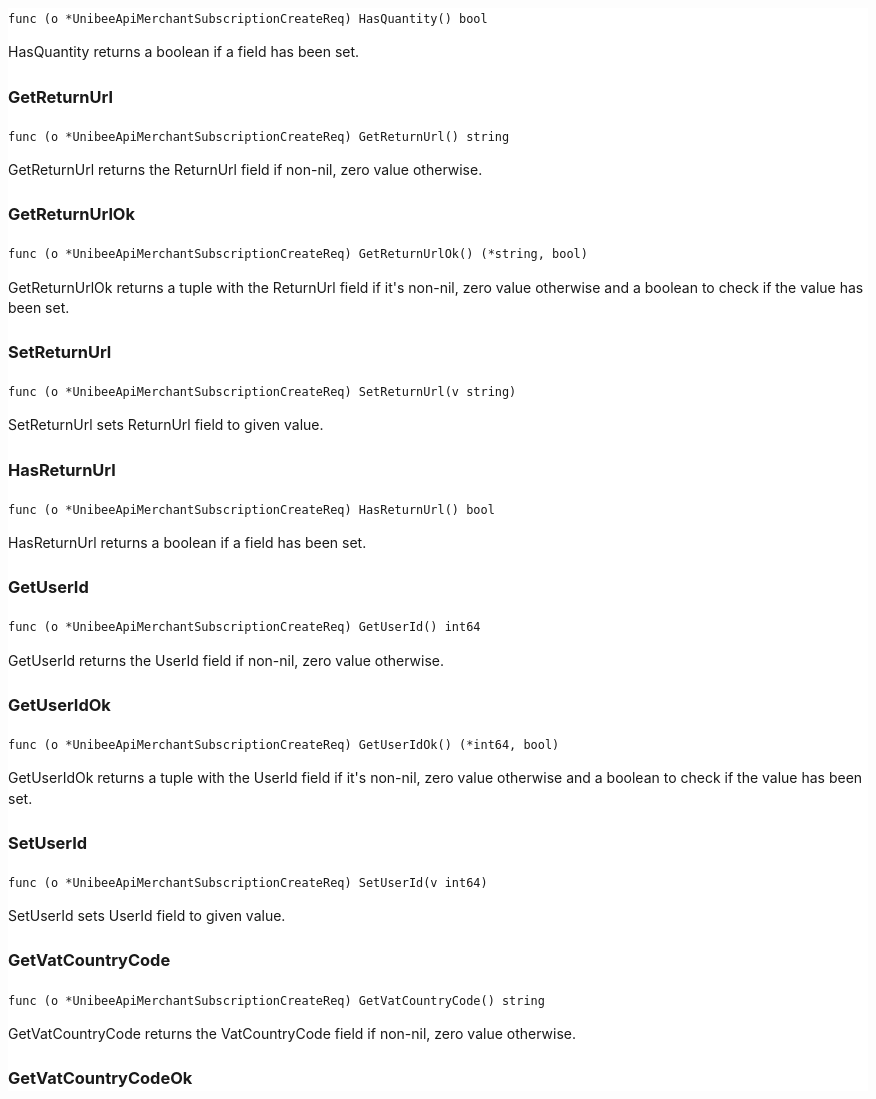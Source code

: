 `func (o *UnibeeApiMerchantSubscriptionCreateReq) HasQuantity() bool`

HasQuantity returns a boolean if a field has been set.

### GetReturnUrl

`func (o *UnibeeApiMerchantSubscriptionCreateReq) GetReturnUrl() string`

GetReturnUrl returns the ReturnUrl field if non-nil, zero value otherwise.

### GetReturnUrlOk

`func (o *UnibeeApiMerchantSubscriptionCreateReq) GetReturnUrlOk() (*string, bool)`

GetReturnUrlOk returns a tuple with the ReturnUrl field if it's non-nil, zero value otherwise
and a boolean to check if the value has been set.

### SetReturnUrl

`func (o *UnibeeApiMerchantSubscriptionCreateReq) SetReturnUrl(v string)`

SetReturnUrl sets ReturnUrl field to given value.

### HasReturnUrl

`func (o *UnibeeApiMerchantSubscriptionCreateReq) HasReturnUrl() bool`

HasReturnUrl returns a boolean if a field has been set.

### GetUserId

`func (o *UnibeeApiMerchantSubscriptionCreateReq) GetUserId() int64`

GetUserId returns the UserId field if non-nil, zero value otherwise.

### GetUserIdOk

`func (o *UnibeeApiMerchantSubscriptionCreateReq) GetUserIdOk() (*int64, bool)`

GetUserIdOk returns a tuple with the UserId field if it's non-nil, zero value otherwise
and a boolean to check if the value has been set.

### SetUserId

`func (o *UnibeeApiMerchantSubscriptionCreateReq) SetUserId(v int64)`

SetUserId sets UserId field to given value.


### GetVatCountryCode

`func (o *UnibeeApiMerchantSubscriptionCreateReq) GetVatCountryCode() string`

GetVatCountryCode returns the VatCountryCode field if non-nil, zero value otherwise.

### GetVatCountryCodeOk
